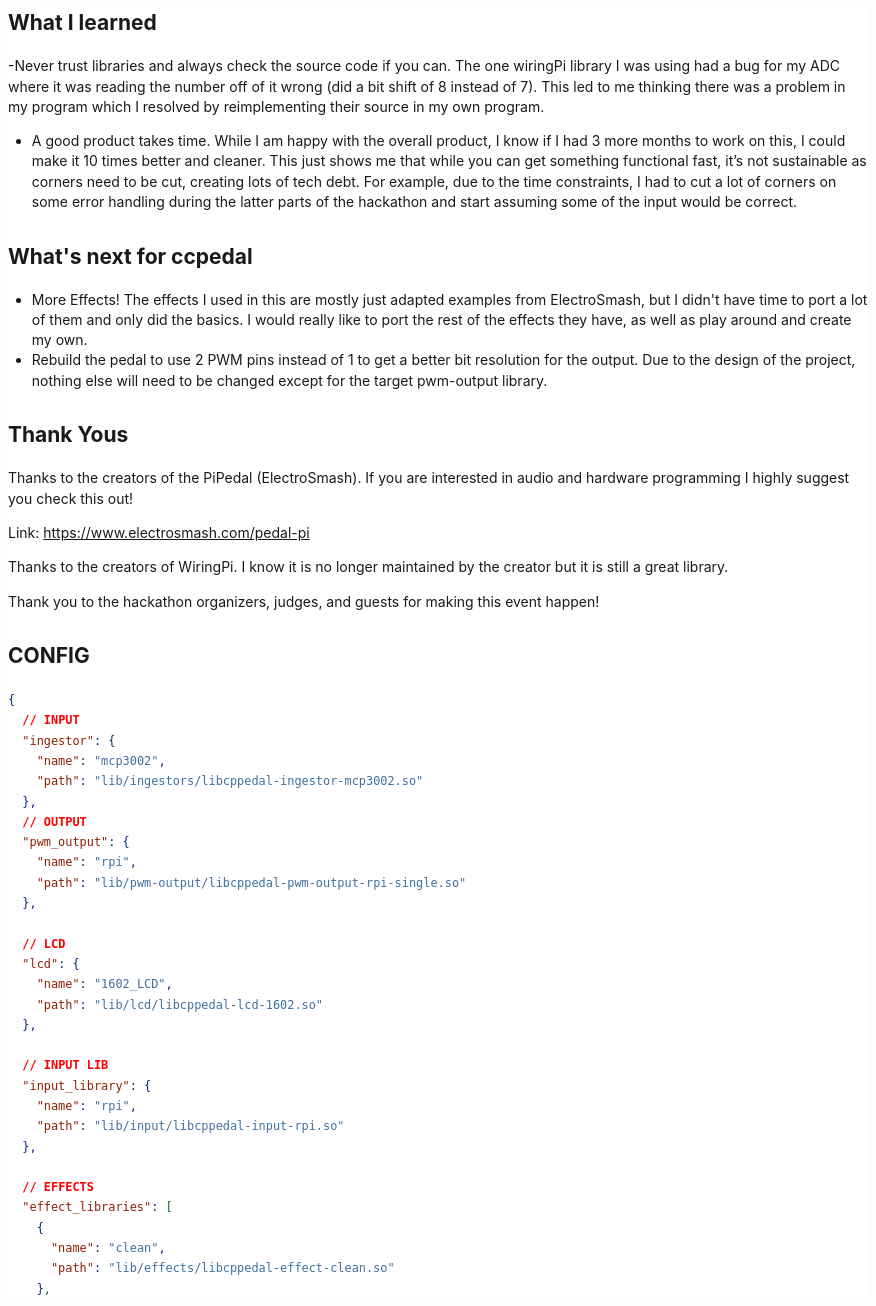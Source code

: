 ## What I learned
-Never trust libraries and always check the source code if you can. The one wiringPi library I was using had a bug for my ADC where it was reading the number off of it wrong (did a bit shift of 8 instead of 7).  This led to me thinking there was a problem in my program which I resolved by reimplementing their source in my own program.
- A good product takes time. While I am happy with the overall product, I know if I had 3 more months to work on this, I could make it 10 times better and cleaner. This just shows me that while you can get something functional fast, it’s not sustainable as corners need to be cut, creating lots of tech debt.  For example, due to the time constraints, I had to cut a lot of corners on some error handling during the latter parts of the hackathon and start assuming some of the input would be correct.

## What's next for ccpedal
- More Effects! The effects I used in this are mostly just adapted examples from ElectroSmash, but I didn't have time to port a lot of them and only did the basics. I would really like to port the rest of the effects they have, as well as play around and create my own.
- Rebuild the pedal to use 2 PWM pins instead of 1 to get a better bit resolution for the output.  Due to the design of the project, nothing else will need to be changed except for the target pwm-output library.

## Thank Yous
Thanks to the creators of the PiPedal (ElectroSmash). If you are interested in audio and hardware programming I highly suggest you check this out!

Link: https://www.electrosmash.com/pedal-pi

Thanks to the creators of WiringPi. I know it is no longer maintained by the creator but it is still a great library.

Thank you to the hackathon organizers, judges, and guests for making this event happen!
## CONFIG
```json
{
  // INPUT
  "ingestor": {
    "name": "mcp3002",
    "path": "lib/ingestors/libcppedal-ingestor-mcp3002.so"
  },
  // OUTPUT
  "pwm_output": {
    "name": "rpi",
    "path": "lib/pwm-output/libcppedal-pwm-output-rpi-single.so"
  },

  // LCD
  "lcd": {
    "name": "1602_LCD",
    "path": "lib/lcd/libcppedal-lcd-1602.so"
  },

  // INPUT LIB
  "input_library": {
    "name": "rpi",
    "path": "lib/input/libcppedal-input-rpi.so"
  },

  // EFFECTS
  "effect_libraries": [
    {
      "name": "clean",
      "path": "lib/effects/libcppedal-effect-clean.so"
    },
```